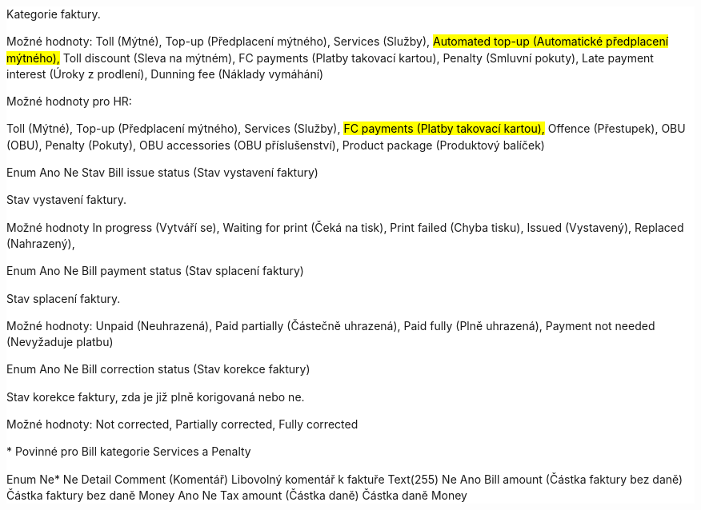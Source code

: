<td><p>Kategorie faktury.</p>
<p>Možné hodnoty: Toll (Mýtné), Top-up (Předplacení mýtného), Services (Služby), <mark>Automated top-up (Automatické předplacení mýtného),</mark> Toll discount (Sleva na mýtném), FC payments (Platby takovací kartou), Penalty (Smluvní pokuty), Late payment interest (Úroky z prodlení), Dunning fee (Náklady vymáhání)</p>
<p>Možné hodnoty pro HR:</p>
<p>Toll (Mýtné), Top-up (Předplacení mýtného), Services (Služby), <mark>FC payments (Platby takovací kartou),</mark> Offence (Přestupek), OBU (OBU), Penalty (Pokuty), OBU accessories (OBU příslušenství), Product package (Produktový balíček)</p></td>
<td>Enum</td>
<td>Ano</td>
<td>Ne</td>
</tr>
<tr>
<td>Stav</td>
<td>Bill issue status (Stav vystavení faktury)</td>
<td><p>Stav vystavení faktury.</p>
<p>Možné hodnoty In progress (Vytváří se), Waiting for print (Čeká na tisk), Print failed (Chyba tisku), Issued (Vystavený), Replaced (Nahrazený),</p></td>
<td>Enum</td>
<td>Ano</td>
<td>Ne</td>
</tr>
<tr>
<td></td>
<td>Bill payment status (Stav splacení faktury)</td>
<td><p>Stav splacení faktury.</p>
<p>Možné hodnoty: Unpaid (Neuhrazená), Paid partially (Částečně uhrazená), Paid fully (Plně uhrazená), Payment not needed (Nevyžaduje platbu)</p></td>
<td>Enum</td>
<td>Ano</td>
<td>Ne</td>
</tr>
<tr>
<td></td>
<td>Bill correction status (Stav korekce faktury)</td>
<td><p>Stav korekce faktury, zda je již plně korigovaná nebo ne.</p>
<p>Možné hodnoty: Not corrected, Partially corrected, Fully corrected</p>
<p>* Povinné pro Bill kategorie Services a Penalty</p></td>
<td>Enum</td>
<td>Ne*</td>
<td>Ne</td>
</tr>
<tr>
<td>Detail</td>
<td>Comment (Komentář)</td>
<td>Libovolný komentář k faktuře</td>
<td>Text(255)</td>
<td>Ne</td>
<td>Ano</td>
</tr>
<tr>
<td></td>
<td>Bill amount (Částka faktury bez daně)</td>
<td>Částka faktury bez daně</td>
<td>Money</td>
<td>Ano</td>
<td>Ne</td>
</tr>
<tr>
<td></td>
<td>Tax amount (Částka daně)</td>
<td>Částka daně</td>
<td>Money</td>